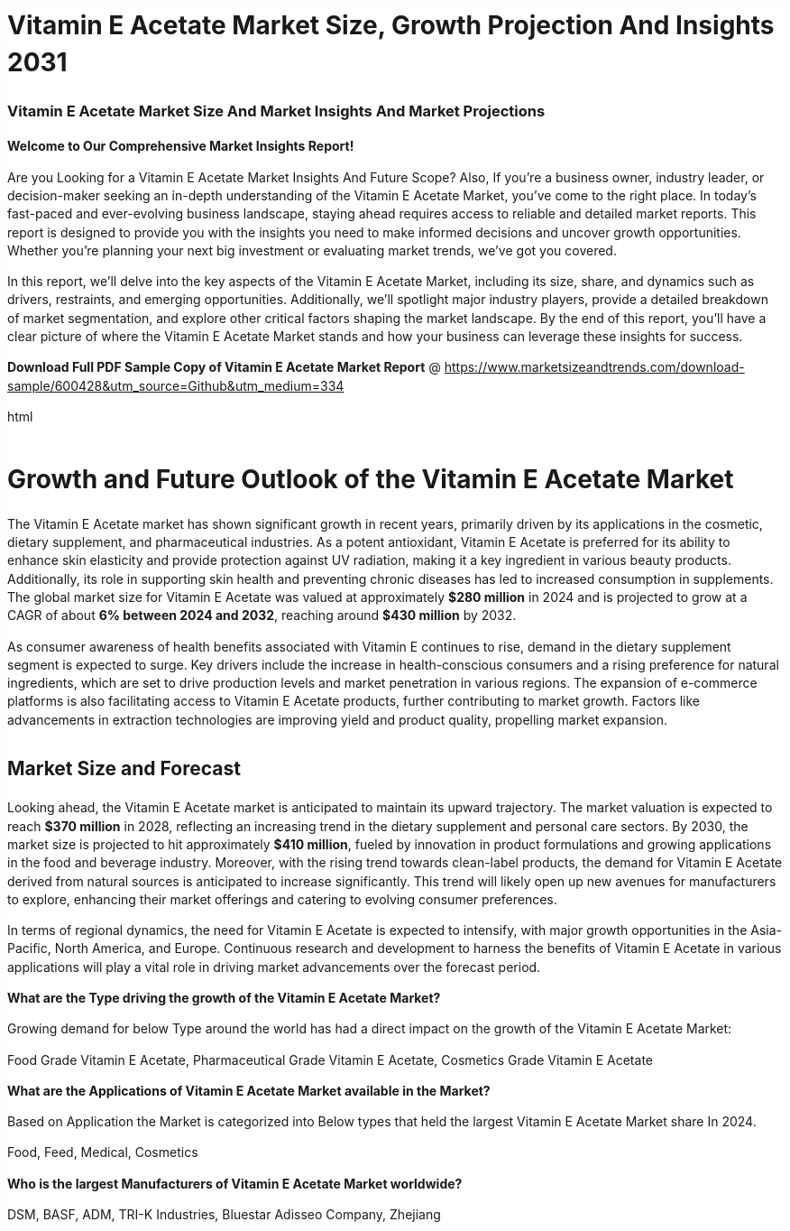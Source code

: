 <h1> Vitamin E Acetate Market Size, Growth Projection And Insights 2031</h1><div class="" data-test-id=""><h3><span class="">Vitamin E Acetate Market Size And Market Insights And Market Projections</span></h3></div><div class="" data-test-id=""><p><strong>Welcome to Our Comprehensive Market Insights Report!</strong></p><p>Are you Looking for a Vitamin E Acetate Market Insights And Future Scope? Also, If you&rsquo;re a business owner, industry leader, or decision-maker seeking an in-depth understanding of the Vitamin E Acetate Market, you&rsquo;ve come to the right place. In today&rsquo;s fast-paced and ever-evolving business landscape, staying ahead requires access to reliable and detailed market reports. This report is designed to provide you with the insights you need to make informed decisions and uncover growth opportunities. Whether you&rsquo;re planning your next big investment or evaluating market trends, we&rsquo;ve got you covered.</p><p>In this report, we&rsquo;ll delve into the key aspects of the Vitamin E Acetate Market, including its size, share, and dynamics such as drivers, restraints, and emerging opportunities. Additionally, we&rsquo;ll spotlight major industry players, provide a detailed breakdown of market segmentation, and explore other critical factors shaping the market landscape. By the end of this report, you&rsquo;ll have a clear picture of where the Vitamin E Acetate Market stands and how your business can leverage these insights for success.</p><p><strong>Download Full PDF Sample Copy of Vitamin E Acetate Market Report</strong> @ <a href="https://www.marketsizeandtrends.com/download-sample/600428&utm_source=Github&utm_medium=334" target="_blank">https://www.marketsizeandtrends.com/download-sample/600428&utm_source=Github&utm_medium=334</a></p></div><div class="" data-test-id=""><p><span class="">html<!DOCTYPE html><html lang="en"><head> <meta charset="UTF-8"> <meta name="viewport" content="width=device-width, initial-scale=1.0"> <title>Vitamin E Acetate Market Growth and Outlook</title></head><body> <h1>Growth and Future Outlook of the Vitamin E Acetate Market</h1> <p>The Vitamin E Acetate market has shown significant growth in recent years, primarily driven by its applications in the cosmetic, dietary supplement, and pharmaceutical industries. As a potent antioxidant, Vitamin E Acetate is preferred for its ability to enhance skin elasticity and provide protection against UV radiation, making it a key ingredient in various beauty products. Additionally, its role in supporting skin health and preventing chronic diseases has led to increased consumption in supplements. The global market size for Vitamin E Acetate was valued at approximately <strong>$280 million</strong> in 2024 and is projected to grow at a CAGR of about <strong>6% between 2024 and 2032</strong>, reaching around <strong>$430 million</strong> by 2032.</p> <p>As consumer awareness of health benefits associated with Vitamin E continues to rise, demand in the dietary supplement segment is expected to surge. Key drivers include the increase in health-conscious consumers and a rising preference for natural ingredients, which are set to drive production levels and market penetration in various regions. The expansion of e-commerce platforms is also facilitating access to Vitamin E Acetate products, further contributing to market growth. Factors like advancements in extraction technologies are improving yield and product quality, propelling market expansion. <span></span></p> <h2>Market Size and Forecast</h2> <p>Looking ahead, the Vitamin E Acetate market is anticipated to maintain its upward trajectory. The market valuation is expected to reach <strong>$370 million</strong> in 2028, reflecting an increasing trend in the dietary supplement and personal care sectors. By 2030, the market size is projected to hit approximately <strong>$410 million</strong>, fueled by innovation in product formulations and growing applications in the food and beverage industry. Moreover, with the rising trend towards clean-label products, the demand for Vitamin E Acetate derived from natural sources is anticipated to increase significantly. This trend will likely open up new avenues for manufacturers to explore, enhancing their market offerings and catering to evolving consumer preferences.</p> <p>In terms of regional dynamics, the need for Vitamin E Acetate is expected to intensify, with major growth opportunities in the Asia-Pacific, North America, and Europe. Continuous research and development to harness the benefits of Vitamin E Acetate in various applications will play a vital role in driving market advancements over the forecast period.</p></body></html></span></p><p><strong><span class="">What are the&nbsp;Type driving the growth of the Vitamin E Acetate Market?</span></strong></p></div><div class="" data-test-id=""><p><span class="">Growing demand for below Type around the world has had a direct impact on the growth of the Vitamin E Acetate Market:</span></p></div><div class="" data-test-id=""><p>Food Grade Vitamin E Acetate, Pharmaceutical Grade Vitamin E Acetate, Cosmetics Grade Vitamin E Acetate</p><p><span class=""><strong>What are the&nbsp;Applications&nbsp;of Vitamin E Acetate Market available in the Market?</strong></span></p></div><div class="" data-test-id=""><p><span class="">Based on Application the Market is categorized into Below types that held the largest Vitamin E Acetate Market share In 2024.</span></p></div><div class="" data-test-id=""><p><span class="">Food, Feed, Medical, Cosmetics</span></p><p><span class=""><strong>Who is the largest Manufacturers of Vitamin E Acetate Market worldwide?</strong></span></p></div><div class="" data-test-id=""><p><span class="">DSM, BASF, ADM, TRI-K Industries, Bluestar Adisseo Company, Zhejiang